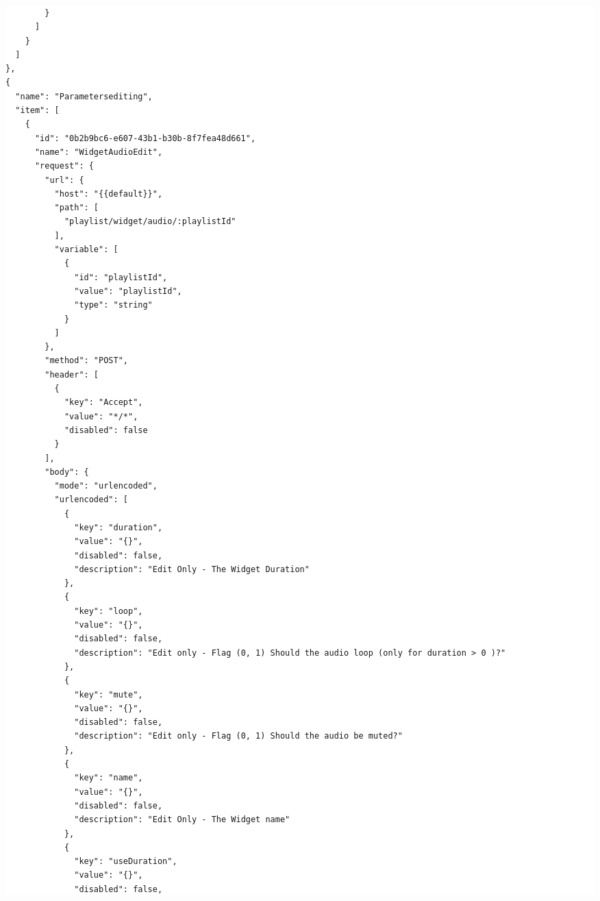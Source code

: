             }
          ]
        }
      ]
    },
    {
      "name": "Parametersediting",
      "item": [
        {
          "id": "0b2b9bc6-e607-43b1-b30b-8f7fea48d661",
          "name": "WidgetAudioEdit",
          "request": {
            "url": {
              "host": "{{default}}",
              "path": [
                "playlist/widget/audio/:playlistId"
              ],
              "variable": [
                {
                  "id": "playlistId",
                  "value": "playlistId",
                  "type": "string"
                }
              ]
            },
            "method": "POST",
            "header": [
              {
                "key": "Accept",
                "value": "*/*",
                "disabled": false
              }
            ],
            "body": {
              "mode": "urlencoded",
              "urlencoded": [
                {
                  "key": "duration",
                  "value": "{}",
                  "disabled": false,
                  "description": "Edit Only - The Widget Duration"
                },
                {
                  "key": "loop",
                  "value": "{}",
                  "disabled": false,
                  "description": "Edit only - Flag (0, 1) Should the audio loop (only for duration > 0 )?"
                },
                {
                  "key": "mute",
                  "value": "{}",
                  "disabled": false,
                  "description": "Edit only - Flag (0, 1) Should the audio be muted?"
                },
                {
                  "key": "name",
                  "value": "{}",
                  "disabled": false,
                  "description": "Edit Only - The Widget name"
                },
                {
                  "key": "useDuration",
                  "value": "{}",
                  "disabled": false,
